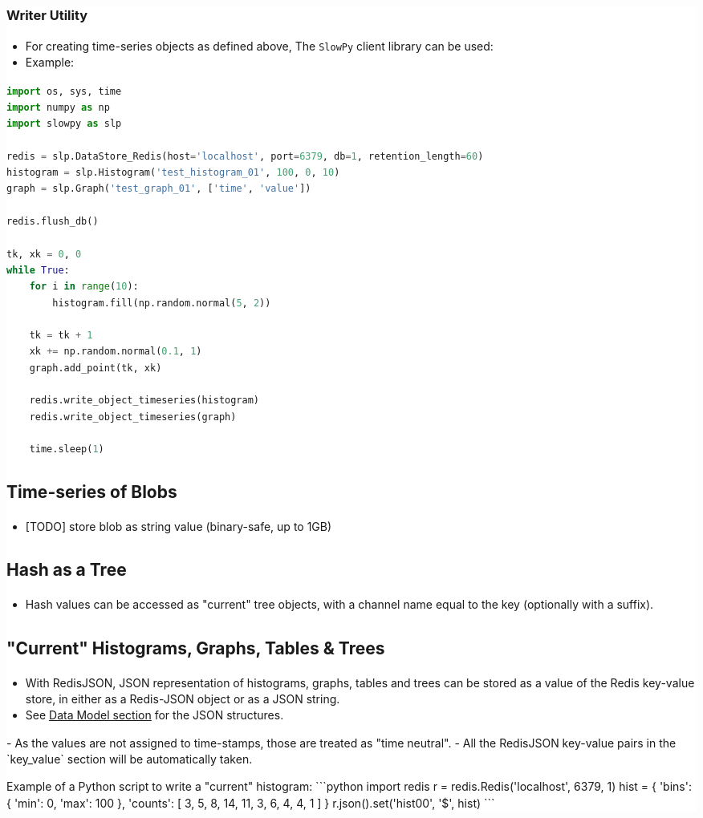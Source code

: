### Writer Utility
- For creating time-series objects as defined above, The `SlowPy` client library can be used:
- Example:
```python
import os, sys, time
import numpy as np
import slowpy as slp
    
redis = slp.DataStore_Redis(host='localhost', port=6379, db=1, retention_length=60)
histogram = slp.Histogram('test_histogram_01', 100, 0, 10)
graph = slp.Graph('test_graph_01', ['time', 'value'])

redis.flush_db()

tk, xk = 0, 0
while True:
    for i in range(10):
        histogram.fill(np.random.normal(5, 2))
        
    tk = tk + 1
    xk += np.random.normal(0.1, 1)
    graph.add_point(tk, xk)

    redis.write_object_timeseries(histogram)
    redis.write_object_timeseries(graph)

    time.sleep(1)
```

## Time-series of Blobs
- [TODO] store blob as string value (binary-safe, up to 1GB)

##  Hash as a Tree
- Hash values can be accessed as "current" tree objects, with a channel name equal to the key (optionally with a suffix).

##  "Current" Histograms, Graphs, Tables & Trees
- With RedisJSON, JSON representation of histograms, graphs, tables and trees can be stored as a value of the Redis key-value store, in either as a Redis-JSON object or as a JSON string.
- See [Data Model section](DataModel.html#value-types-and-json-representation) for the JSON structures.

<p>
- As the values are not assigned to time-stamps, those are treated as "time neutral".
- All the RedisJSON key-value pairs in the `key_value` section will be automatically taken.
<p>
Example of a Python script to write a "current" histogram:
```python
import redis
r = redis.Redis('localhost', 6379, 1)
hist = {
  'bins': { 'min': 0, 'max': 100 },
  'counts': [ 3, 5, 8, 14, 11, 3, 6, 4, 4, 1 ]
}
r.json().set('hist00', '$', hist)
```
